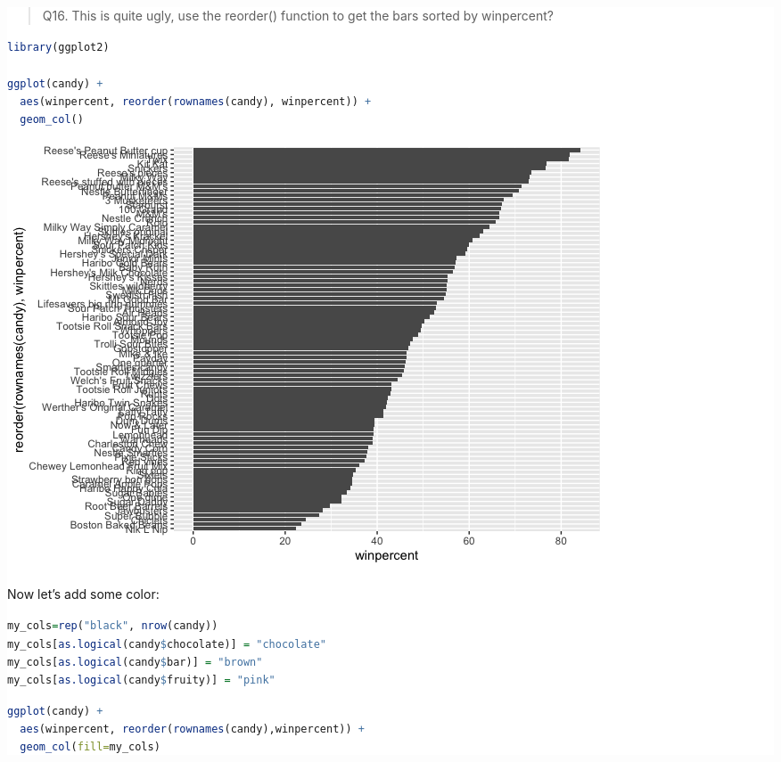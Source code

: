 > Q16. This is quite ugly, use the reorder() function to get the bars
> sorted by winpercent?

``` r
library(ggplot2)

ggplot(candy) + 
  aes(winpercent, reorder(rownames(candy), winpercent)) +
  geom_col()
```

![](candyMiniProject_files/figure-commonmark/unnamed-chunk-15-1.png)

Now let’s add some color:

``` r
my_cols=rep("black", nrow(candy))
my_cols[as.logical(candy$chocolate)] = "chocolate"
my_cols[as.logical(candy$bar)] = "brown"
my_cols[as.logical(candy$fruity)] = "pink"
```

``` r
ggplot(candy) + 
  aes(winpercent, reorder(rownames(candy),winpercent)) +
  geom_col(fill=my_cols) 
```
